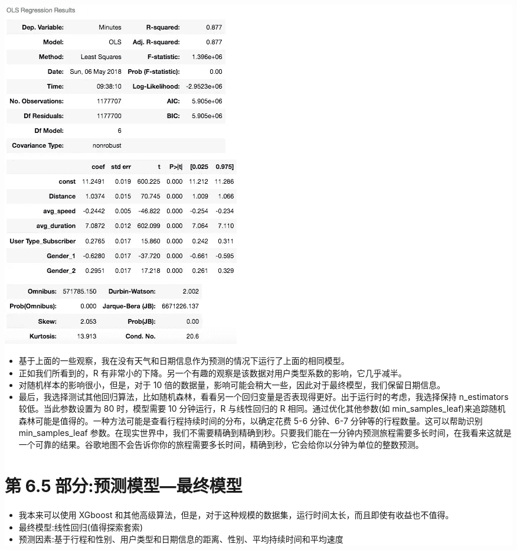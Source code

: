![](img/84a5840037a73e85c472b7d5f605410f.png)

*   基于上面的一些观察，我在没有天气和日期信息作为预测的情况下运行了上面的相同模型。
*   正如我们所看到的，R 有非常小的下降。另一个有趣的观察是该数据对用户类型系数的影响，它几乎减半。
*   对随机样本的影响很小，但是，对于 10 倍的数据量，影响可能会稍大一些，因此对于最终模型，我们保留日期信息。
*   最后，我选择测试其他回归算法，比如随机森林，看看另一个回归变量是否表现得更好。出于运行时的考虑，我选择保持 n_estimators 较低。当此参数设置为 80 时，模型需要 10 分钟运行，R 与线性回归的 R 相同。通过优化其他参数(如 min_samples_leaf)来追踪随机森林可能是值得的。一种方法可能是查看行程持续时间的分布，以确定花费 5-6 分钟、6-7 分钟等的行程数量。这可以帮助识别 min_samples_leaf 参数。在现实世界中，我们不需要精确到精确到秒。只要我们能在一分钟内预测旅程需要多长时间，在我看来这就是一个可靠的结果。谷歌地图不会告诉你你的旅程需要多长时间，精确到秒，它会给你以分钟为单位的整数预测。

# 第 6.5 部分:预测模型—最终模型

*   我本来可以使用 XGboost 和其他高级算法，但是，对于这种规模的数据集，运行时间太长，而且即使有收益也不值得。
*   最终模型:线性回归(值得探索套索)
*   预测因素:基于行程和性别、用户类型和日期信息的距离、性别、平均持续时间和平均速度
